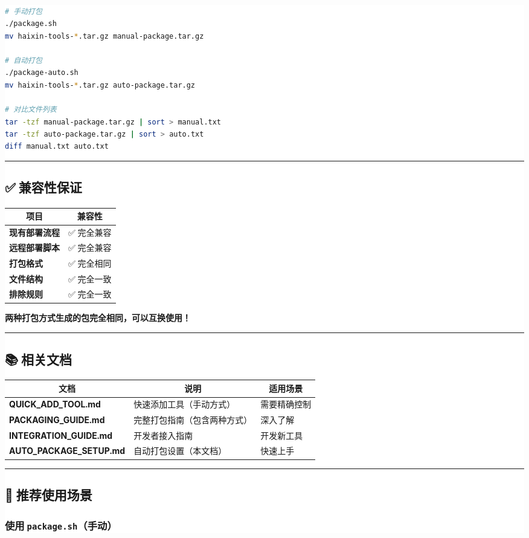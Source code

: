 ```bash
# 手动打包
./package.sh
mv haixin-tools-*.tar.gz manual-package.tar.gz

# 自动打包
./package-auto.sh
mv haixin-tools-*.tar.gz auto-package.tar.gz

# 对比文件列表
tar -tzf manual-package.tar.gz | sort > manual.txt
tar -tzf auto-package.tar.gz | sort > auto.txt
diff manual.txt auto.txt
```

---

## ✅ 兼容性保证

| 项目 | 兼容性 |
|------|--------|
| **现有部署流程** | ✅ 完全兼容 |
| **远程部署脚本** | ✅ 完全兼容 |
| **打包格式** | ✅ 完全相同 |
| **文件结构** | ✅ 完全一致 |
| **排除规则** | ✅ 完全一致 |

**两种打包方式生成的包完全相同，可以互换使用！**

---

## 📚 相关文档

| 文档 | 说明 | 适用场景 |
|------|------|----------|
| **QUICK_ADD_TOOL.md** | 快速添加工具（手动方式） | 需要精确控制 |
| **PACKAGING_GUIDE.md** | 完整打包指南（包含两种方式） | 深入了解 |
| **INTEGRATION_GUIDE.md** | 开发者接入指南 | 开发新工具 |
| **AUTO_PACKAGE_SETUP.md** | 自动打包设置（本文档） | 快速上手 |

---

## 🎯 推荐使用场景

### 使用 `package.sh`（手动）
